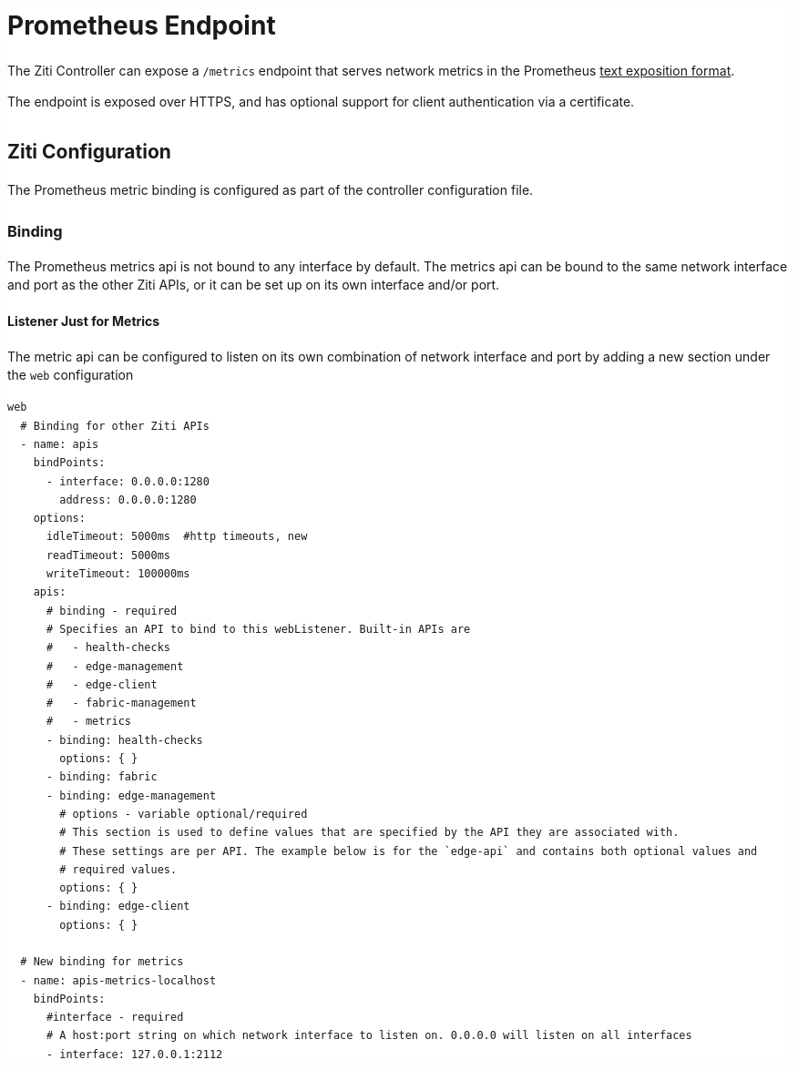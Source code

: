 # Prometheus Endpoint

The Ziti Controller can expose a `/metrics` endpoint that serves network metrics in the Prometheus [text exposition format](https://prometheus.io/docs/instrumenting/exposition_formats/#text-based-format). 

The endpoint is exposed over HTTPS, and has optional support for client authentication via a certificate.

## Ziti Configuration

The Prometheus metric binding is configured as part of the controller configuration file.

### Binding

The Prometheus metrics api is not bound to any interface by default. The metrics api can be bound to the same network interface and port as the other Ziti APIs, or it can be set up on its own interface and/or port.   

#### Listener Just for Metrics

The metric api can be configured to listen on its own combination of network interface and port by adding a new section under the `web` configuration

```text
web
  # Binding for other Ziti APIs
  - name: apis
    bindPoints:
      - interface: 0.0.0.0:1280
        address: 0.0.0.0:1280
    options:
      idleTimeout: 5000ms  #http timeouts, new
      readTimeout: 5000ms
      writeTimeout: 100000ms
    apis:
      # binding - required
      # Specifies an API to bind to this webListener. Built-in APIs are
      #   - health-checks
      #   - edge-management
      #   - edge-client
      #   - fabric-management
      #   - metrics
      - binding: health-checks
        options: { }
      - binding: fabric
      - binding: edge-management
        # options - variable optional/required
        # This section is used to define values that are specified by the API they are associated with.
        # These settings are per API. The example below is for the `edge-api` and contains both optional values and
        # required values.
        options: { }
      - binding: edge-client
        options: { }

  # New binding for metrics
  - name: apis-metrics-localhost
    bindPoints:
      #interface - required
      # A host:port string on which network interface to listen on. 0.0.0.0 will listen on all interfaces
      - interface: 127.0.0.1:2112
```